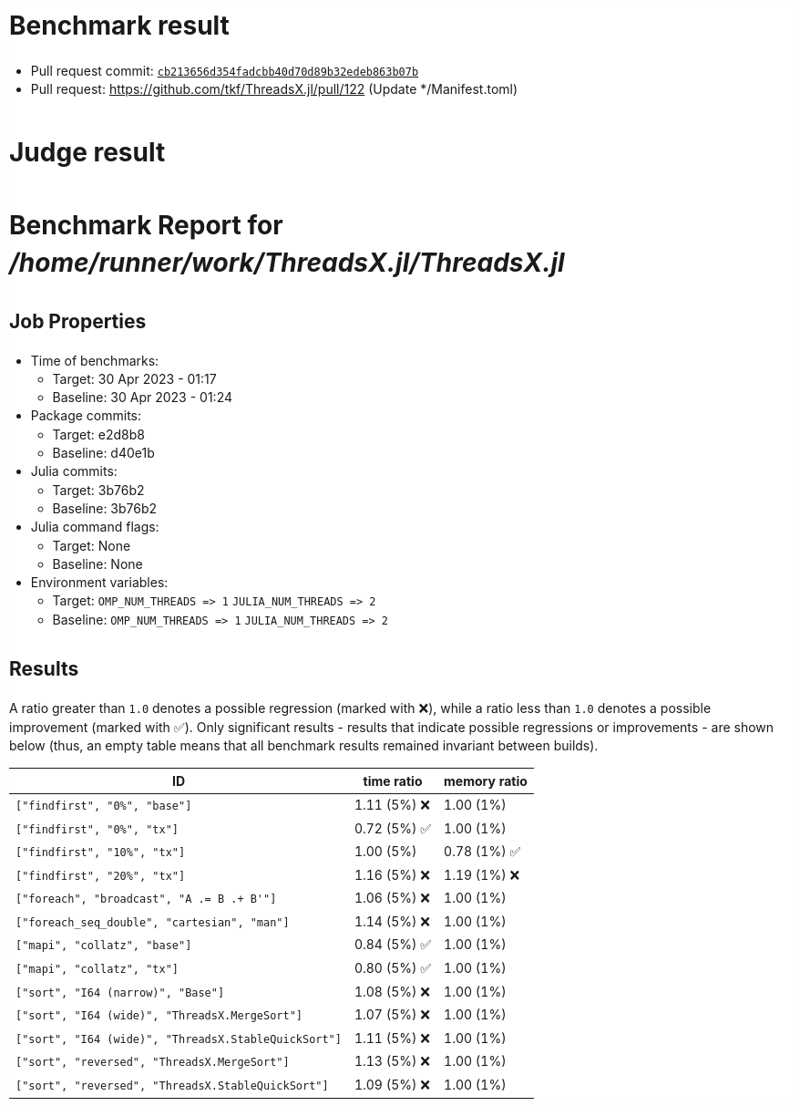 # Benchmark result

* Pull request commit: [`cb213656d354fadcbb40d70d89b32edeb863b07b`](https://github.com/tkf/ThreadsX.jl/commit/cb213656d354fadcbb40d70d89b32edeb863b07b)
* Pull request: <https://github.com/tkf/ThreadsX.jl/pull/122> (Update */Manifest.toml)

# Judge result
# Benchmark Report for */home/runner/work/ThreadsX.jl/ThreadsX.jl*

## Job Properties
* Time of benchmarks:
    - Target: 30 Apr 2023 - 01:17
    - Baseline: 30 Apr 2023 - 01:24
* Package commits:
    - Target: e2d8b8
    - Baseline: d40e1b
* Julia commits:
    - Target: 3b76b2
    - Baseline: 3b76b2
* Julia command flags:
    - Target: None
    - Baseline: None
* Environment variables:
    - Target: `OMP_NUM_THREADS => 1` `JULIA_NUM_THREADS => 2`
    - Baseline: `OMP_NUM_THREADS => 1` `JULIA_NUM_THREADS => 2`

## Results
A ratio greater than `1.0` denotes a possible regression (marked with :x:), while a ratio less
than `1.0` denotes a possible improvement (marked with :white_check_mark:). Only significant results - results
that indicate possible regressions or improvements - are shown below (thus, an empty table means that all
benchmark results remained invariant between builds).

| ID                                                     | time ratio                   | memory ratio                 |
|--------------------------------------------------------|------------------------------|------------------------------|
| `["findfirst", "0%", "base"]`                          |                1.11 (5%) :x: |                   1.00 (1%)  |
| `["findfirst", "0%", "tx"]`                            | 0.72 (5%) :white_check_mark: |                   1.00 (1%)  |
| `["findfirst", "10%", "tx"]`                           |                   1.00 (5%)  | 0.78 (1%) :white_check_mark: |
| `["findfirst", "20%", "tx"]`                           |                1.16 (5%) :x: |                1.19 (1%) :x: |
| `["foreach", "broadcast", "A .= B .+ B'"]`             |                1.06 (5%) :x: |                   1.00 (1%)  |
| `["foreach_seq_double", "cartesian", "man"]`           |                1.14 (5%) :x: |                   1.00 (1%)  |
| `["mapi", "collatz", "base"]`                          | 0.84 (5%) :white_check_mark: |                   1.00 (1%)  |
| `["mapi", "collatz", "tx"]`                            | 0.80 (5%) :white_check_mark: |                   1.00 (1%)  |
| `["sort", "I64 (narrow)", "Base"]`                     |                1.08 (5%) :x: |                   1.00 (1%)  |
| `["sort", "I64 (wide)", "ThreadsX.MergeSort"]`         |                1.07 (5%) :x: |                   1.00 (1%)  |
| `["sort", "I64 (wide)", "ThreadsX.StableQuickSort"]`   |                1.11 (5%) :x: |                   1.00 (1%)  |
| `["sort", "reversed", "ThreadsX.MergeSort"]`           |                1.13 (5%) :x: |                   1.00 (1%)  |
| `["sort", "reversed", "ThreadsX.StableQuickSort"]`     |                1.09 (5%) :x: |                   1.00 (1%)  |